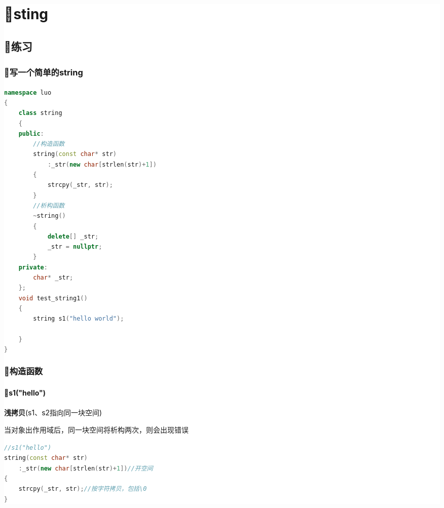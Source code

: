 # 💒sting

## 🧸练习

### 💜写一个简单的string

```c++
namespace luo
{
	class string
	{
	public:
		//构造函数
		string(const char* str)
			:_str(new char[strlen(str)+1])
		{
			strcpy(_str, str);
		}
		//析构函数
		~string()
		{
			delete[] _str;
			_str = nullptr;
		}
	private:
		char* _str;
	};
	void test_string1()
	{
		string s1("hello world");
		
	}
}
```

### 💜构造函数

#### 🌸s1("hello")

**浅拷贝**(s1、s2指向同一块空间)

当对象出作用域后，同一块空间将析构两次，则会出现错误

```c++
//s1("hello")
string(const char* str)
    :_str(new char[strlen(str)+1])//开空间
{
    strcpy(_str, str);//按字符拷贝，包括\0
}
```
